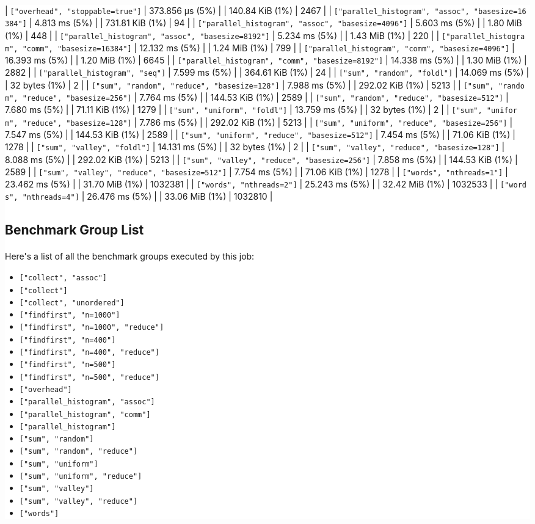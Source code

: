 | `["overhead", "stoppable=true"]`                    | 373.856 μs (5%) |           |  140.84 KiB (1%) |        2467 |
| `["parallel_histogram", "assoc", "basesize=16384"]` |   4.813 ms (5%) |           |  731.81 KiB (1%) |          94 |
| `["parallel_histogram", "assoc", "basesize=4096"]`  |   5.603 ms (5%) |           |    1.80 MiB (1%) |         448 |
| `["parallel_histogram", "assoc", "basesize=8192"]`  |   5.234 ms (5%) |           |    1.43 MiB (1%) |         220 |
| `["parallel_histogram", "comm", "basesize=16384"]`  |  12.132 ms (5%) |           |    1.24 MiB (1%) |         799 |
| `["parallel_histogram", "comm", "basesize=4096"]`   |  16.393 ms (5%) |           |    1.20 MiB (1%) |        6645 |
| `["parallel_histogram", "comm", "basesize=8192"]`   |  14.338 ms (5%) |           |    1.30 MiB (1%) |        2882 |
| `["parallel_histogram", "seq"]`                     |   7.599 ms (5%) |           |  364.61 KiB (1%) |          24 |
| `["sum", "random", "foldl"]`                        |  14.069 ms (5%) |           |    32 bytes (1%) |           2 |
| `["sum", "random", "reduce", "basesize=128"]`       |   7.988 ms (5%) |           |  292.02 KiB (1%) |        5213 |
| `["sum", "random", "reduce", "basesize=256"]`       |   7.764 ms (5%) |           |  144.53 KiB (1%) |        2589 |
| `["sum", "random", "reduce", "basesize=512"]`       |   7.680 ms (5%) |           |   71.11 KiB (1%) |        1279 |
| `["sum", "uniform", "foldl"]`                       |  13.759 ms (5%) |           |    32 bytes (1%) |           2 |
| `["sum", "uniform", "reduce", "basesize=128"]`      |   7.786 ms (5%) |           |  292.02 KiB (1%) |        5213 |
| `["sum", "uniform", "reduce", "basesize=256"]`      |   7.547 ms (5%) |           |  144.53 KiB (1%) |        2589 |
| `["sum", "uniform", "reduce", "basesize=512"]`      |   7.454 ms (5%) |           |   71.06 KiB (1%) |        1278 |
| `["sum", "valley", "foldl"]`                        |  14.131 ms (5%) |           |    32 bytes (1%) |           2 |
| `["sum", "valley", "reduce", "basesize=128"]`       |   8.088 ms (5%) |           |  292.02 KiB (1%) |        5213 |
| `["sum", "valley", "reduce", "basesize=256"]`       |   7.858 ms (5%) |           |  144.53 KiB (1%) |        2589 |
| `["sum", "valley", "reduce", "basesize=512"]`       |   7.754 ms (5%) |           |   71.06 KiB (1%) |        1278 |
| `["words", "nthreads=1"]`                           |  23.462 ms (5%) |           |   31.70 MiB (1%) |     1032381 |
| `["words", "nthreads=2"]`                           |  25.243 ms (5%) |           |   32.42 MiB (1%) |     1032533 |
| `["words", "nthreads=4"]`                           |  26.476 ms (5%) |           |   33.06 MiB (1%) |     1032810 |

## Benchmark Group List
Here's a list of all the benchmark groups executed by this job:

- `["collect", "assoc"]`
- `["collect"]`
- `["collect", "unordered"]`
- `["findfirst", "n=1000"]`
- `["findfirst", "n=1000", "reduce"]`
- `["findfirst", "n=400"]`
- `["findfirst", "n=400", "reduce"]`
- `["findfirst", "n=500"]`
- `["findfirst", "n=500", "reduce"]`
- `["overhead"]`
- `["parallel_histogram", "assoc"]`
- `["parallel_histogram", "comm"]`
- `["parallel_histogram"]`
- `["sum", "random"]`
- `["sum", "random", "reduce"]`
- `["sum", "uniform"]`
- `["sum", "uniform", "reduce"]`
- `["sum", "valley"]`
- `["sum", "valley", "reduce"]`
- `["words"]`
